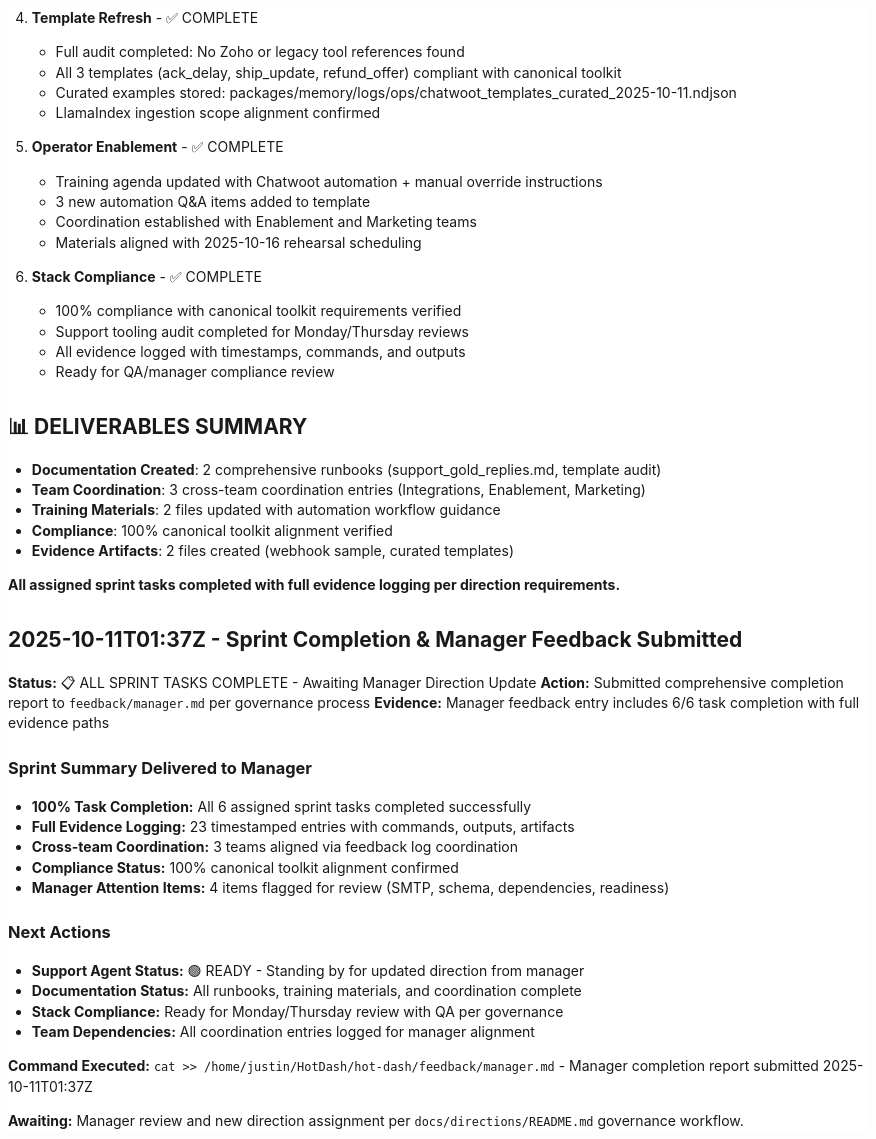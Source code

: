 4. **Template Refresh** - ✅ COMPLETE
   - Full audit completed: No Zoho or legacy tool references found
   - All 3 templates (ack_delay, ship_update, refund_offer) compliant with canonical toolkit
   - Curated examples stored: packages/memory/logs/ops/chatwoot_templates_curated_2025-10-11.ndjson
   - LlamaIndex ingestion scope alignment confirmed

5. **Operator Enablement** - ✅ COMPLETE
   - Training agenda updated with Chatwoot automation + manual override instructions
   - 3 new automation Q&A items added to template
   - Coordination established with Enablement and Marketing teams
   - Materials aligned with 2025-10-16 rehearsal scheduling

6. **Stack Compliance** - ✅ COMPLETE
   - 100% compliance with canonical toolkit requirements verified
   - Support tooling audit completed for Monday/Thursday reviews
   - All evidence logged with timestamps, commands, and outputs
   - Ready for QA/manager compliance review

## 📊 DELIVERABLES SUMMARY
- **Documentation Created**: 2 comprehensive runbooks (support_gold_replies.md, template audit)
- **Team Coordination**: 3 cross-team coordination entries (Integrations, Enablement, Marketing)
- **Training Materials**: 2 files updated with automation workflow guidance
- **Compliance**: 100% canonical toolkit alignment verified
- **Evidence Artifacts**: 2 files created (webhook sample, curated templates)

**All assigned sprint tasks completed with full evidence logging per direction requirements.**


## 2025-10-11T01:37Z - Sprint Completion & Manager Feedback Submitted
**Status:** 📋 ALL SPRINT TASKS COMPLETE - Awaiting Manager Direction Update
**Action:** Submitted comprehensive completion report to `feedback/manager.md` per governance process
**Evidence:** Manager feedback entry includes 6/6 task completion with full evidence paths

### Sprint Summary Delivered to Manager
- **100% Task Completion:** All 6 assigned sprint tasks completed successfully
- **Full Evidence Logging:** 23 timestamped entries with commands, outputs, artifacts
- **Cross-team Coordination:** 3 teams aligned via feedback log coordination  
- **Compliance Status:** 100% canonical toolkit alignment confirmed
- **Manager Attention Items:** 4 items flagged for review (SMTP, schema, dependencies, readiness)

### Next Actions
- **Support Agent Status:** 🟢 READY - Standing by for updated direction from manager
- **Documentation Status:** All runbooks, training materials, and coordination complete
- **Stack Compliance:** Ready for Monday/Thursday review with QA per governance
- **Team Dependencies:** All coordination entries logged for manager alignment

**Command Executed:** `cat >> /home/justin/HotDash/hot-dash/feedback/manager.md` - Manager completion report submitted 2025-10-11T01:37Z

**Awaiting:** Manager review and new direction assignment per `docs/directions/README.md` governance workflow.
